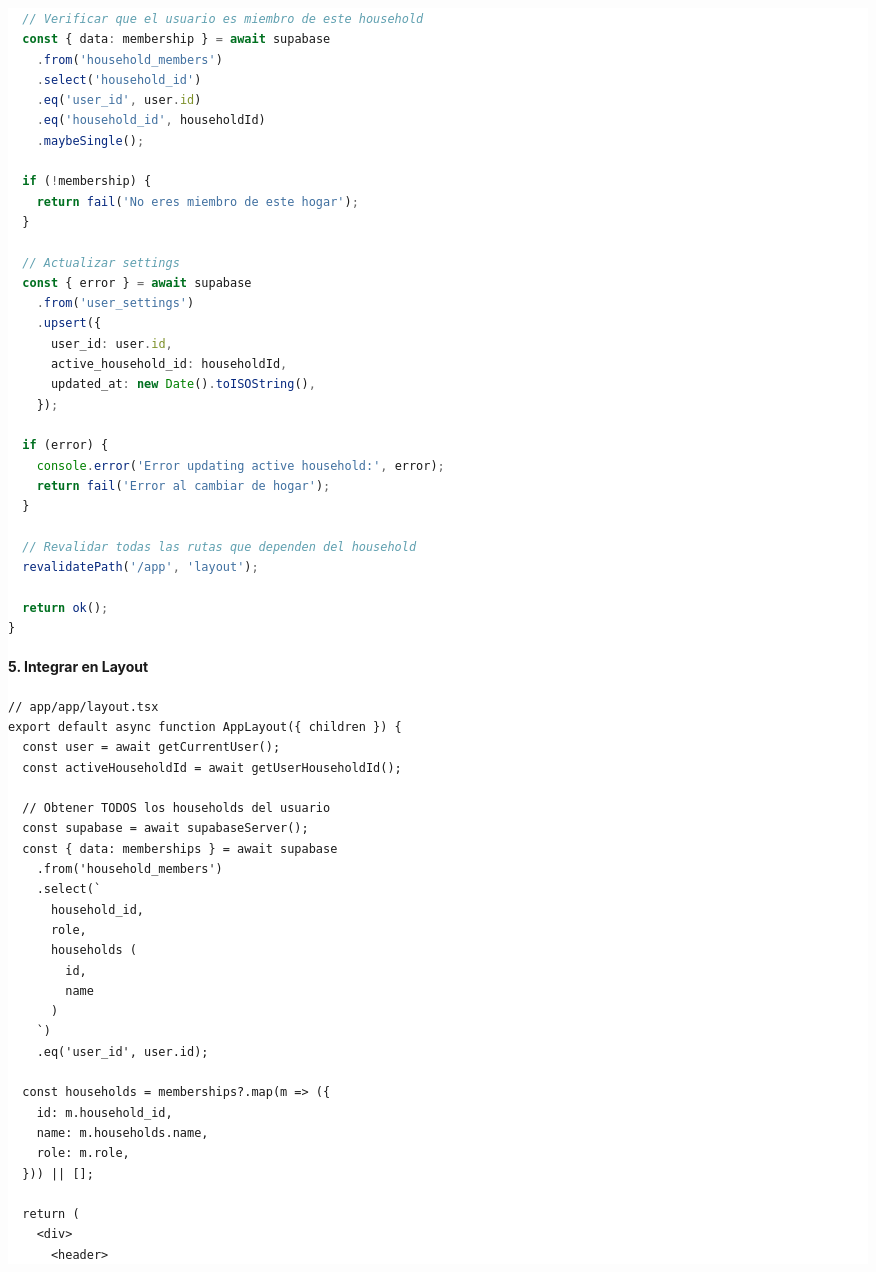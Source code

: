 ```typescript
  // Verificar que el usuario es miembro de este household
  const { data: membership } = await supabase
    .from('household_members')
    .select('household_id')
    .eq('user_id', user.id)
    .eq('household_id', householdId)
    .maybeSingle();

  if (!membership) {
    return fail('No eres miembro de este hogar');
  }

  // Actualizar settings
  const { error } = await supabase
    .from('user_settings')
    .upsert({
      user_id: user.id,
      active_household_id: householdId,
      updated_at: new Date().toISOString(),
    });

  if (error) {
    console.error('Error updating active household:', error);
    return fail('Error al cambiar de hogar');
  }

  // Revalidar todas las rutas que dependen del household
  revalidatePath('/app', 'layout');

  return ok();
}
```

#### 5. Integrar en Layout

```tsx
// app/app/layout.tsx
export default async function AppLayout({ children }) {
  const user = await getCurrentUser();
  const activeHouseholdId = await getUserHouseholdId();
  
  // Obtener TODOS los households del usuario
  const supabase = await supabaseServer();
  const { data: memberships } = await supabase
    .from('household_members')
    .select(`
      household_id,
      role,
      households (
        id,
        name
      )
    `)
    .eq('user_id', user.id);

  const households = memberships?.map(m => ({
    id: m.household_id,
    name: m.households.name,
    role: m.role,
  })) || [];

  return (
    <div>
      <header>
```